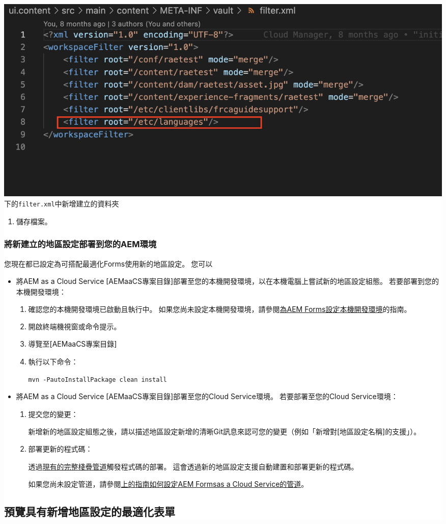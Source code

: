    ![在`/ui.content/src/main/content/meta-inf/vault/filter.xml`](langauge-filter.png)下的`filter.xml`中新增建立的資料夾

1. 儲存檔案。

### 將新建立的地區設定部署到您的AEM環境

您現在都已設定為可搭配最適化Forms使用新的地區設定。 您可以

* 將AEM as a Cloud Service [AEMaaCS專案目錄]部署至您的本機開發環境，以在本機電腦上嘗試新的地區設定組態。 若要部署到您的本機開發環境：

   1. 確認您的本機開發環境已啟動且執行中。 如果您尚未設定本機開發環境，請參閱[為AEM Forms設定本機開發環境](/help/forms/setup-local-development-environment.md)的指南。

   1. 開啟終端機視窗或命令提示。

   1. 導覽至[AEMaaCS專案目錄]

   1. 執行以下命令：

      ```
      mvn -PautoInstallPackage clean install
      ```

* 將AEM as a Cloud Service [AEMaaCS專案目錄]部署至您的Cloud Service環境。 若要部署至您的Cloud Service環境：

   1. 提交您的變更：

      新增新的地區設定組態之後，請以描述地區設定新增的清晰Git訊息來認可您的變更（例如「新增對[地區設定名稱]的支援」）。

   1. 部署更新的程式碼：

      透過[現有的完整棧疊管道](https://experienceleague.adobe.com/docs/experience-manager-cloud-service/content/onboarding/journey/developers.html?lang=zh-Hant#setup-pipeline)觸發程式碼的部署。 這會透過新的地區設定支援自動建置和部署更新的程式碼。

      如果您尚未設定管道，請參閱[上的指南如何設定AEM Formsas a Cloud Service的管道](https://experienceleague.adobe.com/docs/experience-manager-cloud-service/content/onboarding/journey/developers.html?lang=zh-Hant#setup-pipeline)。


## 預覽具有新增地區設定的最適化表單
